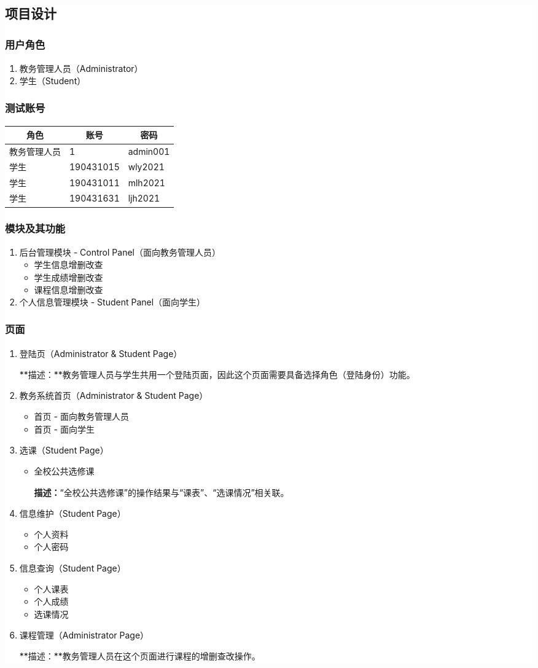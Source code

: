 ## 项目设计

### 用户角色

1. 教务管理人员（Administrator）
2. 学生（Student）

### 测试账号

| 角色         | 账号      | 密码     |
| ------------ | --------- | -------- |
| 教务管理人员 | 1         | admin001 |
| 学生         | 190431015 | wly2021  |
| 学生         | 190431011 | mlh2021  |
| 学生         | 190431631 | ljh2021  |

### 模块及其功能

1. 后台管理模块 - Control Panel（面向教务管理人员）
   * 学生信息增删改查
   * 学生成绩增删改查
   * 课程信息增删改查
2. 个人信息管理模块 - Student Panel（面向学生）

### 页面

1. 登陆页（Administrator & Student Page）

   **描述：**教务管理人员与学生共用一个登陆页面，因此这个页面需要具备选择角色（登陆身份）功能。

2. 教务系统首页（Administrator & Student Page）

   * 首页 - 面向教务管理人员
   * 首页 - 面向学生

3. 选课（Student Page）

   * 全校公共选修课

     **描述：**“全校公共选修课”的操作结果与“课表”、“选课情况”相关联。

4. 信息维护（Student Page）
   * 个人资料
   * 个人密码
5. 信息查询（Student Page）
   * 个人课表
   * 个人成绩
   * 选课情况

6. 课程管理（Administrator Page）

   **描述：**教务管理人员在这个页面进行课程的增删查改操作。
